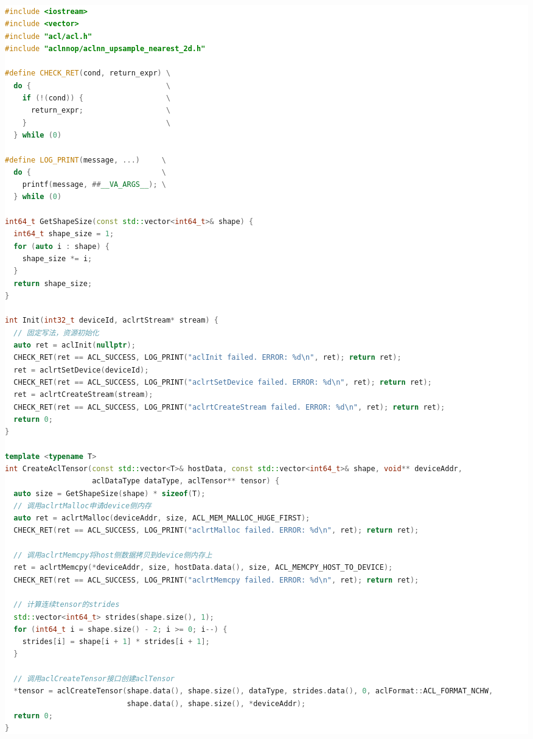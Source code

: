 ```Cpp
#include <iostream>
#include <vector>
#include "acl/acl.h"
#include "aclnnop/aclnn_upsample_nearest_2d.h"

#define CHECK_RET(cond, return_expr) \
  do {                               \
    if (!(cond)) {                   \
      return_expr;                   \
    }                                \
  } while (0)

#define LOG_PRINT(message, ...)     \
  do {                              \
    printf(message, ##__VA_ARGS__); \
  } while (0)

int64_t GetShapeSize(const std::vector<int64_t>& shape) {
  int64_t shape_size = 1;
  for (auto i : shape) {
    shape_size *= i;
  }
  return shape_size;
}

int Init(int32_t deviceId, aclrtStream* stream) {
  // 固定写法，资源初始化
  auto ret = aclInit(nullptr);
  CHECK_RET(ret == ACL_SUCCESS, LOG_PRINT("aclInit failed. ERROR: %d\n", ret); return ret);
  ret = aclrtSetDevice(deviceId);
  CHECK_RET(ret == ACL_SUCCESS, LOG_PRINT("aclrtSetDevice failed. ERROR: %d\n", ret); return ret);
  ret = aclrtCreateStream(stream);
  CHECK_RET(ret == ACL_SUCCESS, LOG_PRINT("aclrtCreateStream failed. ERROR: %d\n", ret); return ret);
  return 0;
}

template <typename T>
int CreateAclTensor(const std::vector<T>& hostData, const std::vector<int64_t>& shape, void** deviceAddr,
                    aclDataType dataType, aclTensor** tensor) {
  auto size = GetShapeSize(shape) * sizeof(T);
  // 调用aclrtMalloc申请device侧内存
  auto ret = aclrtMalloc(deviceAddr, size, ACL_MEM_MALLOC_HUGE_FIRST);
  CHECK_RET(ret == ACL_SUCCESS, LOG_PRINT("aclrtMalloc failed. ERROR: %d\n", ret); return ret);

  // 调用aclrtMemcpy将host侧数据拷贝到device侧内存上
  ret = aclrtMemcpy(*deviceAddr, size, hostData.data(), size, ACL_MEMCPY_HOST_TO_DEVICE);
  CHECK_RET(ret == ACL_SUCCESS, LOG_PRINT("aclrtMemcpy failed. ERROR: %d\n", ret); return ret);

  // 计算连续tensor的strides
  std::vector<int64_t> strides(shape.size(), 1);
  for (int64_t i = shape.size() - 2; i >= 0; i--) {
    strides[i] = shape[i + 1] * strides[i + 1];
  }

  // 调用aclCreateTensor接口创建aclTensor
  *tensor = aclCreateTensor(shape.data(), shape.size(), dataType, strides.data(), 0, aclFormat::ACL_FORMAT_NCHW,
                            shape.data(), shape.size(), *deviceAddr);
  return 0;
}

```